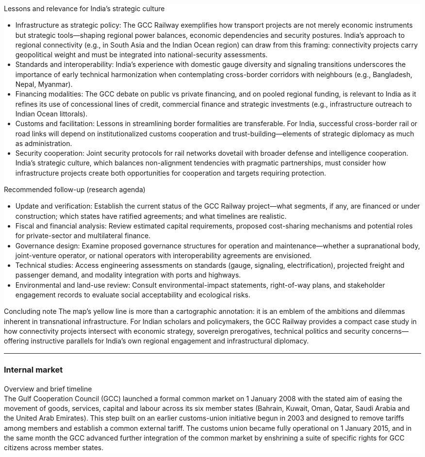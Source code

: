 Lessons and relevance for India’s strategic culture
- Infrastructure as strategic policy: The GCC Railway exemplifies how transport projects are not merely economic instruments but strategic tools—shaping regional power balances, economic dependencies and security postures. India’s approach to regional connectivity (e.g., in South Asia and the Indian Ocean region) can draw from this framing: connectivity projects carry geopolitical weight and must be integrated into national-security assessments.
- Standards and interoperability: India’s experience with domestic gauge diversity and signaling transitions underscores the importance of early technical harmonization when contemplating cross-border corridors with neighbours (e.g., Bangladesh, Nepal, Myanmar).
- Financing modalities: The GCC debate on public vs private financing, and on pooled regional funding, is relevant to India as it refines its use of concessional lines of credit, commercial finance and strategic investments (e.g., infrastructure outreach to Indian Ocean littorals).
- Customs and facilitation: Lessons in streamlining border formalities are transferable. For India, successful cross-border rail or road links will depend on institutionalized customs cooperation and trust-building—elements of strategic diplomacy as much as administration.
- Security cooperation: Joint security protocols for rail networks dovetail with broader defense and intelligence cooperation. India’s strategic culture, which balances non-alignment tendencies with pragmatic partnerships, must consider how infrastructure projects create both opportunities for cooperation and targets requiring protection.

Recommended follow-up (research agenda)
- Update and verification: Establish the current status of the GCC Railway project—what segments, if any, are financed or under construction; which states have ratified agreements; and what timelines are realistic.
- Fiscal and financial analysis: Review estimated capital requirements, proposed cost-sharing mechanisms and potential roles for private-sector and multilateral finance.
- Governance design: Examine proposed governance structures for operation and maintenance—whether a supranational body, joint-venture operator, or national operators with interoperability agreements are envisioned.
- Technical studies: Access engineering assessments on standards (gauge, signaling, electrification), projected freight and passenger demand, and modality integration with ports and highways.
- Environmental and land-use review: Consult environmental-impact statements, right-of-way plans, and stakeholder engagement records to evaluate social acceptability and ecological risks.

Concluding note
The map’s yellow line is more than a cartographic annotation: it is an emblem of the ambitions and dilemmas inherent in transnational infrastructure. For Indian scholars and policymakers, the GCC Railway provides a compact case study in how connectivity projects intersect with economic strategy, sovereign prerogatives, technical politics and security concerns—offering instructive parallels for India’s own regional engagement and infrastructural diplomacy.

---

### Internal market

Overview and brief timeline  
The Gulf Cooperation Council (GCC) launched a formal common market on 1 January 2008 with the stated aim of easing the movement of goods, services, capital and labour across its six member states (Bahrain, Kuwait, Oman, Qatar, Saudi Arabia and the United Arab Emirates). This step built on an earlier customs-union initiative begun in 2003 and designed to remove tariffs among members and establish a common external tariff. The customs union became fully operational on 1 January 2015, and in the same month the GCC advanced further integration of the common market by enshrining a suite of specific rights for GCC citizens across member states.
